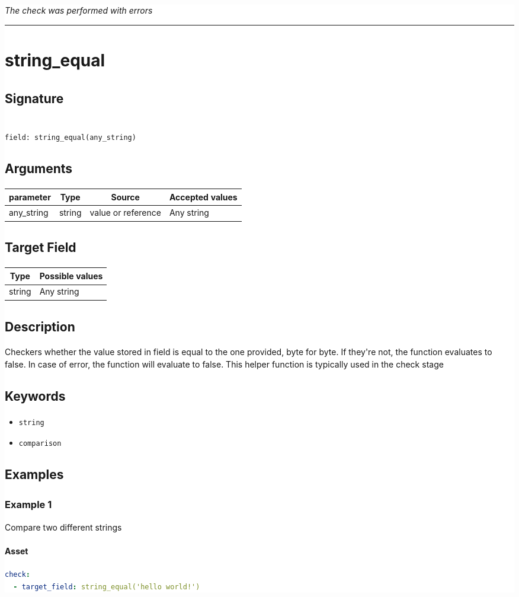 *The check was performed with errors*



---
# string_equal

## Signature

```

field: string_equal(any_string)
```

## Arguments

| parameter | Type | Source | Accepted values |
| --------- | ---- | ------ | --------------- |
| any_string | string | value or reference | Any string |


## Target Field

| Type | Possible values |
| ---- | --------------- |
| string | Any string |


## Description

Checkers whether the value stored in field is equal to the one provided, byte for byte.
If they're not, the function evaluates to false. In case of error, the function will evaluate to false.
This helper function is typically used in the check stage


## Keywords

- `string` 

- `comparison` 

## Examples

### Example 1

Compare two different strings

#### Asset

```yaml
check:
  - target_field: string_equal('hello world!')
```
